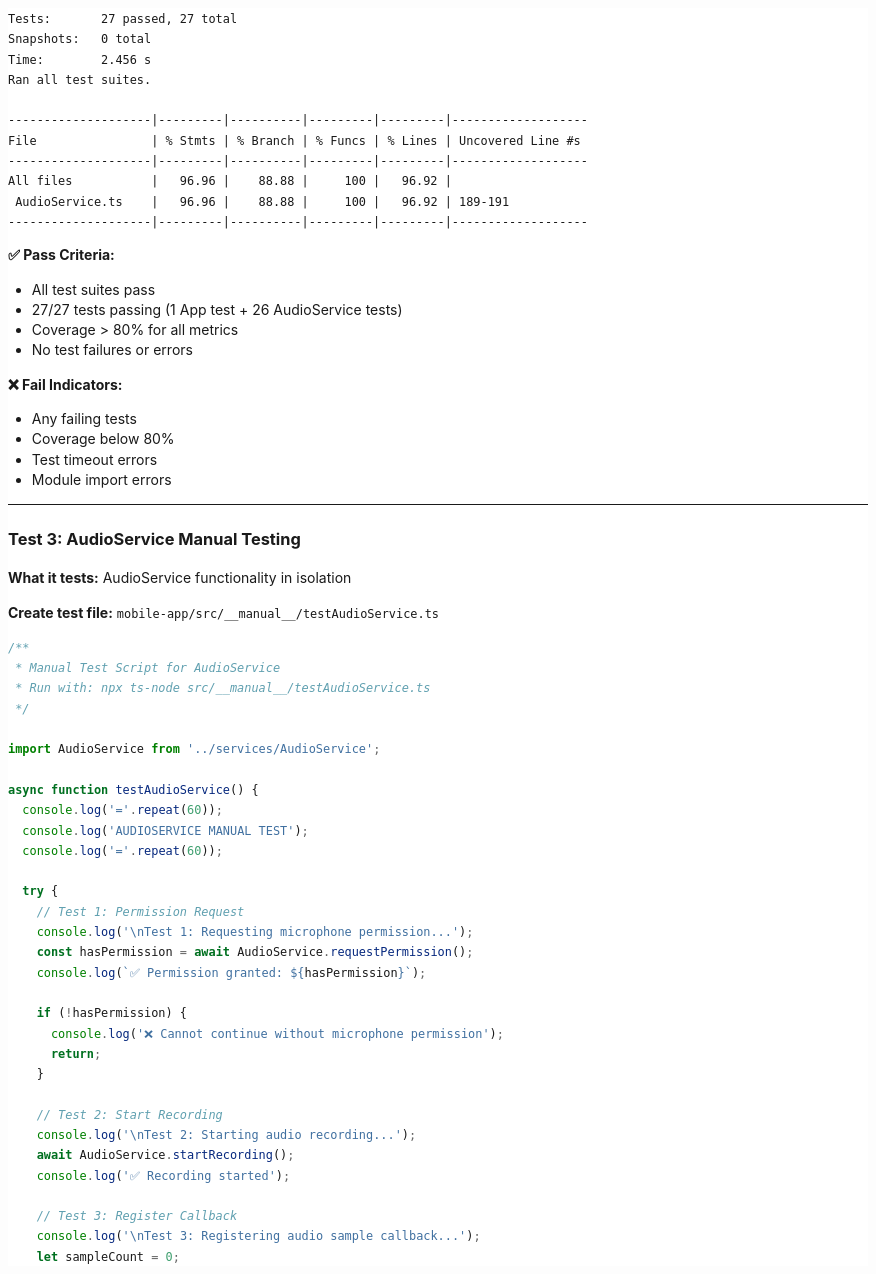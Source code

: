 ```
Tests:       27 passed, 27 total
Snapshots:   0 total
Time:        2.456 s
Ran all test suites.

--------------------|---------|----------|---------|---------|-------------------
File                | % Stmts | % Branch | % Funcs | % Lines | Uncovered Line #s
--------------------|---------|----------|---------|---------|-------------------
All files           |   96.96 |    88.88 |     100 |   96.92 |
 AudioService.ts    |   96.96 |    88.88 |     100 |   96.92 | 189-191
--------------------|---------|----------|---------|---------|-------------------
```

**✅ Pass Criteria:**
- All test suites pass
- 27/27 tests passing (1 App test + 26 AudioService tests)
- Coverage > 80% for all metrics
- No test failures or errors

**❌ Fail Indicators:**
- Any failing tests
- Coverage below 80%
- Test timeout errors
- Module import errors

---

### Test 3: AudioService Manual Testing

**What it tests:** AudioService functionality in isolation

**Create test file:** `mobile-app/src/__manual__/testAudioService.ts`

```typescript
/**
 * Manual Test Script for AudioService
 * Run with: npx ts-node src/__manual__/testAudioService.ts
 */

import AudioService from '../services/AudioService';

async function testAudioService() {
  console.log('='.repeat(60));
  console.log('AUDIOSERVICE MANUAL TEST');
  console.log('='.repeat(60));

  try {
    // Test 1: Permission Request
    console.log('\nTest 1: Requesting microphone permission...');
    const hasPermission = await AudioService.requestPermission();
    console.log(`✅ Permission granted: ${hasPermission}`);

    if (!hasPermission) {
      console.log('❌ Cannot continue without microphone permission');
      return;
    }

    // Test 2: Start Recording
    console.log('\nTest 2: Starting audio recording...');
    await AudioService.startRecording();
    console.log('✅ Recording started');

    // Test 3: Register Callback
    console.log('\nTest 3: Registering audio sample callback...');
    let sampleCount = 0;
```